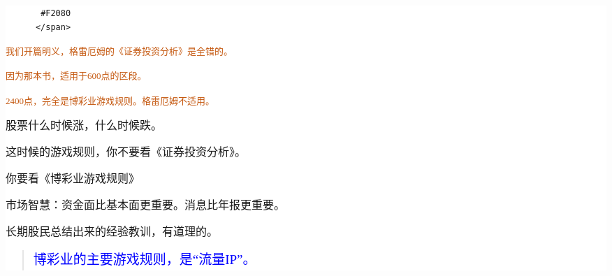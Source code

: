            #F2080
          </span>
</a>
<span style="font-family:宋体;line-height:150%;color:rgb(197,89,17);font-size:13px;">
          我们开篇明义，格雷厄姆的《证券投资分析》是全错的。
         </span>
</p>
<p style="line-height:150%;">
<span style="font-family:宋体;line-height:150%;color:rgb(197,89,17);font-size:13px;">
          因为那本书，适用于600点的区段。
         </span>
</p>
<p style="line-height:150%;">
<span style="font-family:宋体;line-height:150%;color:rgb(197,89,17);font-size:13px;">
          2400点，完全是博彩业游戏规则。格雷厄姆不适用。
         </span>
</p>
<p style="line-height:150%;">
<span style="font-family:楷体;line-height:150%;font-size:16px;">
</span>
</p>
<p style="line-height:150%;">
<span style="font-family:楷体;line-height:150%;font-size:16px;">
          股票什么时候涨，什么时候跌。
         </span>
</p>
<p style="line-height:150%;">
<span style="font-family:楷体;line-height:150%;font-size:16px;">
          这时候的游戏规则，你不要看《证券投资分析》。
         </span>
</p>
<p style="line-height:150%;">
<span style="font-family:楷体;line-height:150%;font-size:16px;">
          你要看《博彩业游戏规则》
         </span>
</p>
<p style="line-height:150%;">
<span style="font-family:楷体;line-height:150%;font-size:16px;">
</span>
</p>
<p style="line-height:150%;">
<span style="font-family:楷体;line-height:150%;font-size:16px;">
          市场智慧：资金面比基本面更重要。消息比年报更重要。
         </span>
</p>
<p style="line-height:150%;">
<span style="font-family:楷体;line-height:150%;font-size:16px;">
          长期股民总结出来的经验教训，有道理的。
         </span>
</p>
<p style="line-height:150%;">
<span style="font-family:楷体;line-height:150%;font-size:16px;">
</span>
</p>
<p style="line-height:150%;">
<span style="font-family:楷体;line-height:150%;font-size:16px;">
</span>
</p>
<blockquote>
<p style="line-height:150%;">
<span style="font-family:楷体;line-height:150%;color:rgb(0,0,255);font-size:19px;">
           博彩业的主要游戏规则，是“流量IP”。
          </span>
</p>